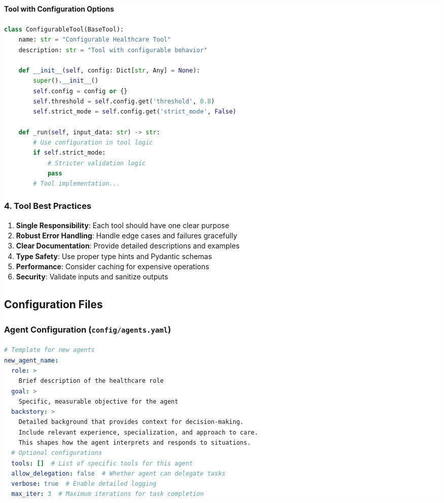 #### Tool with Configuration Options

```python
class ConfigurableTool(BaseTool):
    name: str = "Configurable Healthcare Tool"
    description: str = "Tool with configurable behavior"
    
    def __init__(self, config: Dict[str, Any] = None):
        super().__init__()
        self.config = config or {}
        self.threshold = self.config.get('threshold', 0.8)
        self.strict_mode = self.config.get('strict_mode', False)
    
    def _run(self, input_data: str) -> str:
        # Use configuration in tool logic
        if self.strict_mode:
            # Stricter validation logic
            pass
        # Tool implementation...
```

### 4. Tool Best Practices

1. **Single Responsibility**: Each tool should have one clear purpose
2. **Robust Error Handling**: Handle edge cases and failures gracefully
3. **Clear Documentation**: Provide detailed descriptions and examples
4. **Type Safety**: Use proper type hints and Pydantic schemas
5. **Performance**: Consider caching for expensive operations
6. **Security**: Validate inputs and sanitize outputs

## Configuration Files

### Agent Configuration (`config/agents.yaml`)

```yaml
# Template for new agents
new_agent_name:
  role: >
    Brief description of the healthcare role
  goal: >
    Specific, measurable objective for the agent
  backstory: >
    Detailed background that provides context for decision-making.
    Include relevant experience, specialization, and approach to care.
    This shapes how the agent interprets and responds to situations.
  # Optional configurations
  tools: []  # List of specific tools for this agent
  allow_delegation: false  # Whether agent can delegate tasks
  verbose: true  # Enable detailed logging
  max_iter: 3  # Maximum iterations for task completion
```

